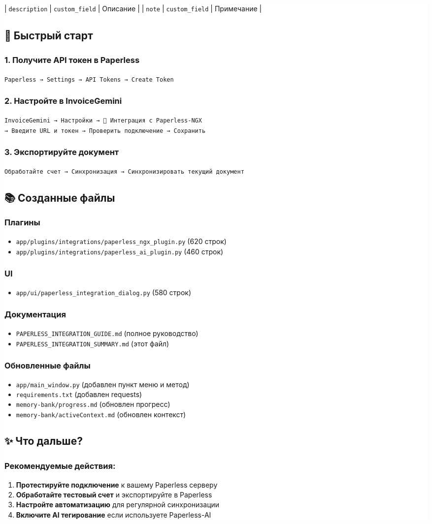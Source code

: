 | `description` | `custom_field` | Описание |
| `note` | `custom_field` | Примечание |

## 🚀 Быстрый старт

### 1. Получите API токен в Paperless
```
Paperless → Settings → API Tokens → Create Token
```

### 2. Настройте в InvoiceGemini
```
InvoiceGemini → Настройки → 📄 Интеграция с Paperless-NGX
→ Введите URL и токен → Проверить подключение → Сохранить
```

### 3. Экспортируйте документ
```
Обработайте счет → Синхронизация → Синхронизировать текущий документ
```

## 📚 Созданные файлы

### Плагины
- `app/plugins/integrations/paperless_ngx_plugin.py` (620 строк)
- `app/plugins/integrations/paperless_ai_plugin.py` (460 строк)

### UI
- `app/ui/paperless_integration_dialog.py` (580 строк)

### Документация
- `PAPERLESS_INTEGRATION_GUIDE.md` (полное руководство)
- `PAPERLESS_INTEGRATION_SUMMARY.md` (этот файл)

### Обновленные файлы
- `app/main_window.py` (добавлен пункт меню и метод)
- `requirements.txt` (добавлен requests)
- `memory-bank/progress.md` (обновлен прогресс)
- `memory-bank/activeContext.md` (обновлен контекст)

## ✨ Что дальше?

### Рекомендуемые действия:
1. **Протестируйте подключение** к вашему Paperless серверу
2. **Обработайте тестовый счет** и экспортируйте в Paperless
3. **Настройте автоматизацию** для регулярной синхронизации
4. **Включите AI тегирование** если используете Paperless-AI
